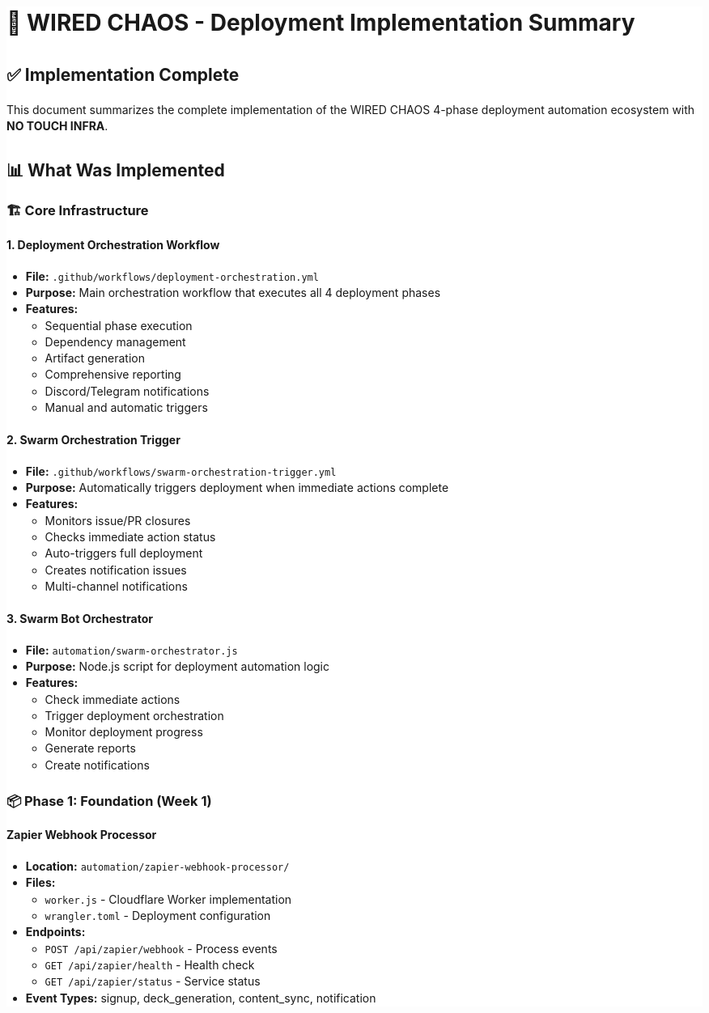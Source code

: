 # 🚀 WIRED CHAOS - Deployment Implementation Summary

## ✅ Implementation Complete

This document summarizes the complete implementation of the WIRED CHAOS 4-phase deployment automation ecosystem with **NO TOUCH INFRA**.

## 📊 What Was Implemented

### 🏗️ Core Infrastructure

#### 1. Deployment Orchestration Workflow
- **File:** `.github/workflows/deployment-orchestration.yml`
- **Purpose:** Main orchestration workflow that executes all 4 deployment phases
- **Features:**
  - Sequential phase execution
  - Dependency management
  - Artifact generation
  - Comprehensive reporting
  - Discord/Telegram notifications
  - Manual and automatic triggers

#### 2. Swarm Orchestration Trigger
- **File:** `.github/workflows/swarm-orchestration-trigger.yml`
- **Purpose:** Automatically triggers deployment when immediate actions complete
- **Features:**
  - Monitors issue/PR closures
  - Checks immediate action status
  - Auto-triggers full deployment
  - Creates notification issues
  - Multi-channel notifications

#### 3. Swarm Bot Orchestrator
- **File:** `automation/swarm-orchestrator.js`
- **Purpose:** Node.js script for deployment automation logic
- **Features:**
  - Check immediate actions
  - Trigger deployment orchestration
  - Monitor deployment progress
  - Generate reports
  - Create notifications

### 📦 Phase 1: Foundation (Week 1)

#### Zapier Webhook Processor
- **Location:** `automation/zapier-webhook-processor/`
- **Files:**
  - `worker.js` - Cloudflare Worker implementation
  - `wrangler.toml` - Deployment configuration
- **Endpoints:**
  - `POST /api/zapier/webhook` - Process events
  - `GET /api/zapier/health` - Health check
  - `GET /api/zapier/status` - Service status
- **Event Types:** signup, deck_generation, content_sync, notification
